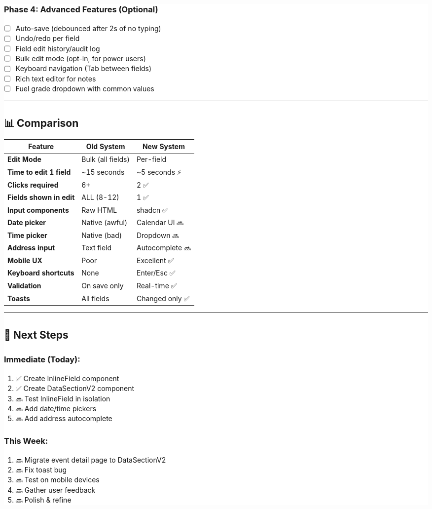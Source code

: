### **Phase 4: Advanced Features** (Optional)

- [ ] Auto-save (debounced after 2s of no typing)
- [ ] Undo/redo per field
- [ ] Field edit history/audit log
- [ ] Bulk edit mode (opt-in, for power users)
- [ ] Keyboard navigation (Tab between fields)
- [ ] Rich text editor for notes
- [ ] Fuel grade dropdown with common values

---

## 📊 Comparison

| Feature | Old System | New System |
|---------|-----------|------------|
| **Edit Mode** | Bulk (all fields) | Per-field |
| **Time to edit 1 field** | ~15 seconds | ~5 seconds ⚡ |
| **Clicks required** | 6+ | 2 ✅ |
| **Fields shown in edit** | ALL (8-12) | 1 ✅ |
| **Input components** | Raw HTML | shadcn ✅ |
| **Date picker** | Native (awful) | Calendar UI 🔜 |
| **Time picker** | Native (bad) | Dropdown 🔜 |
| **Address input** | Text field | Autocomplete 🔜 |
| **Mobile UX** | Poor | Excellent ✅ |
| **Keyboard shortcuts** | None | Enter/Esc ✅ |
| **Validation** | On save only | Real-time ✅ |
| **Toasts** | All fields | Changed only ✅ |

---

## 🎯 Next Steps

### **Immediate (Today):**
1. ✅ Create InlineField component
2. ✅ Create DataSectionV2 component
3. 🔜 Test InlineField in isolation
4. 🔜 Add date/time pickers
5. 🔜 Add address autocomplete

### **This Week:**
1. 🔜 Migrate event detail page to DataSectionV2
2. 🔜 Fix toast bug
3. 🔜 Test on mobile devices
4. 🔜 Gather user feedback
5. 🔜 Polish & refine
